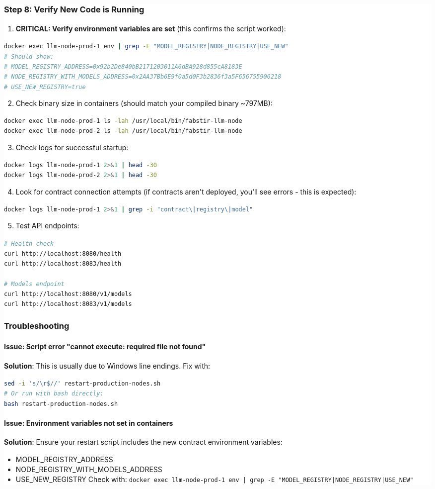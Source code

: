 ### Step 8: Verify New Code is Running

1. **CRITICAL: Verify environment variables are set** (this confirms the script worked):
```bash
docker exec llm-node-prod-1 env | grep -E "MODEL_REGISTRY|NODE_REGISTRY|USE_NEW"
# Should show:
# MODEL_REGISTRY_ADDRESS=0x92b2De840bB2171203011A6dBA928d855cA8183E
# NODE_REGISTRY_WITH_MODELS_ADDRESS=0x2AA37Bb6E9f0a5d0F3b2836f3a5F656755906218
# USE_NEW_REGISTRY=true
```

2. Check binary size in containers (should match your compiled binary ~797MB):
```bash
docker exec llm-node-prod-1 ls -lah /usr/local/bin/fabstir-llm-node
docker exec llm-node-prod-2 ls -lah /usr/local/bin/fabstir-llm-node
```

3. Check logs for successful startup:
```bash
docker logs llm-node-prod-1 2>&1 | head -30
docker logs llm-node-prod-2 2>&1 | head -30
```

4. Look for contract connection attempts (if contracts aren't deployed, you'll see errors - this is expected):
```bash
docker logs llm-node-prod-1 2>&1 | grep -i "contract\|registry\|model"
```

5. Test API endpoints:
```bash
# Health check
curl http://localhost:8080/health
curl http://localhost:8083/health

# Models endpoint
curl http://localhost:8080/v1/models
curl http://localhost:8083/v1/models
```

### Troubleshooting

#### Issue: Script error "cannot execute: required file not found"
**Solution**: This is usually due to Windows line endings. Fix with:
```bash
sed -i 's/\r$//' restart-production-nodes.sh
# Or run with bash directly:
bash restart-production-nodes.sh
```

#### Issue: Environment variables not set in containers
**Solution**: Ensure your restart script includes the new contract environment variables:
- MODEL_REGISTRY_ADDRESS
- NODE_REGISTRY_WITH_MODELS_ADDRESS
- USE_NEW_REGISTRY
Check with: `docker exec llm-node-prod-1 env | grep -E "MODEL_REGISTRY|NODE_REGISTRY|USE_NEW"`

